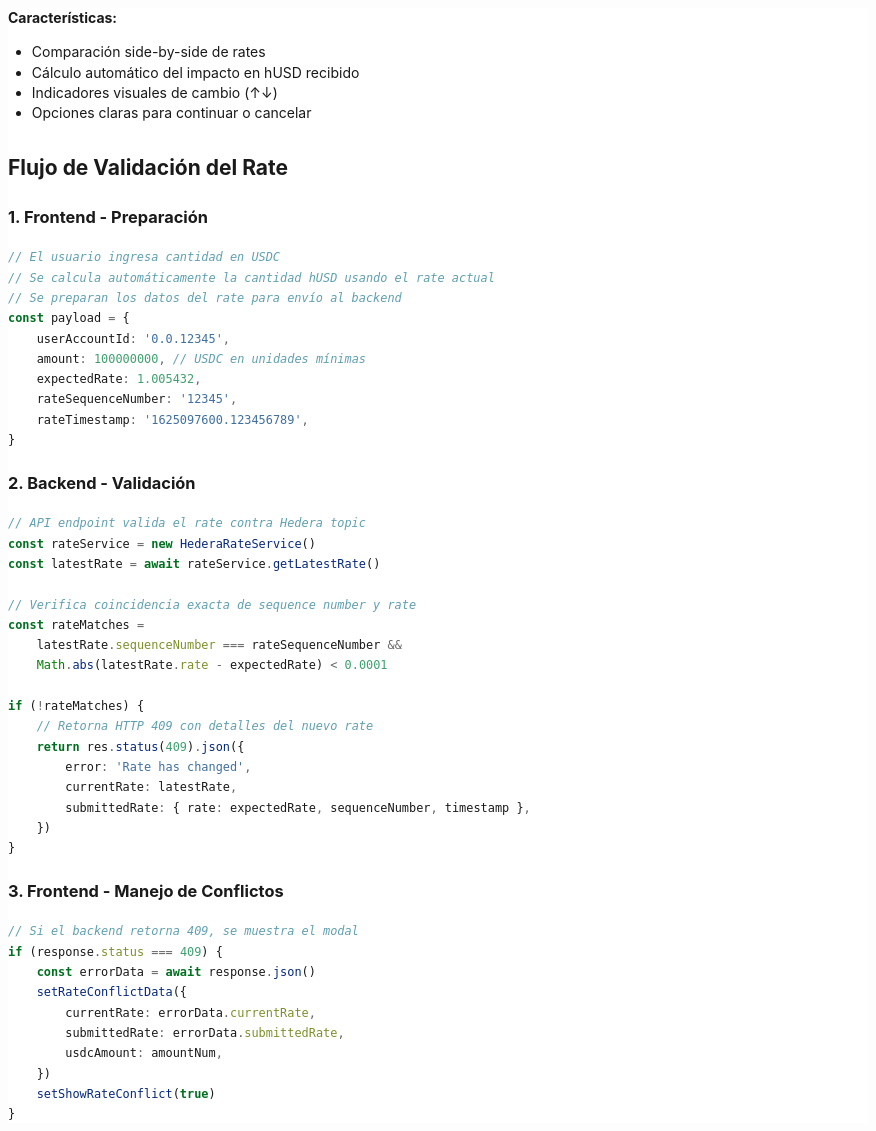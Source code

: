 **Características:**

-   Comparación side-by-side de rates
-   Cálculo automático del impacto en hUSD recibido
-   Indicadores visuales de cambio (↑↓)
-   Opciones claras para continuar o cancelar

## Flujo de Validación del Rate

### 1. Frontend - Preparación

```typescript
// El usuario ingresa cantidad en USDC
// Se calcula automáticamente la cantidad hUSD usando el rate actual
// Se preparan los datos del rate para envío al backend
const payload = {
    userAccountId: '0.0.12345',
    amount: 100000000, // USDC en unidades mínimas
    expectedRate: 1.005432,
    rateSequenceNumber: '12345',
    rateTimestamp: '1625097600.123456789',
}
```

### 2. Backend - Validación

```typescript
// API endpoint valida el rate contra Hedera topic
const rateService = new HederaRateService()
const latestRate = await rateService.getLatestRate()

// Verifica coincidencia exacta de sequence number y rate
const rateMatches =
    latestRate.sequenceNumber === rateSequenceNumber &&
    Math.abs(latestRate.rate - expectedRate) < 0.0001

if (!rateMatches) {
    // Retorna HTTP 409 con detalles del nuevo rate
    return res.status(409).json({
        error: 'Rate has changed',
        currentRate: latestRate,
        submittedRate: { rate: expectedRate, sequenceNumber, timestamp },
    })
}
```

### 3. Frontend - Manejo de Conflictos

```typescript
// Si el backend retorna 409, se muestra el modal
if (response.status === 409) {
    const errorData = await response.json()
    setRateConflictData({
        currentRate: errorData.currentRate,
        submittedRate: errorData.submittedRate,
        usdcAmount: amountNum,
    })
    setShowRateConflict(true)
}
```
